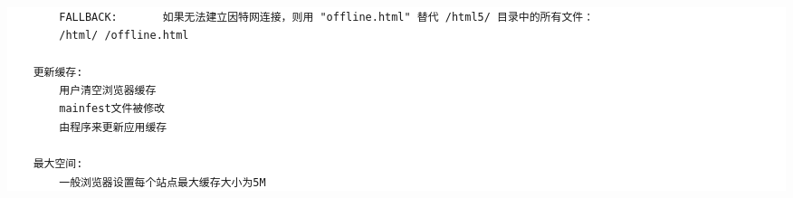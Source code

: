 			FALLBACK:		如果无法建立因特网连接，则用 "offline.html" 替代 /html5/ 目录中的所有文件：
			/html/ /offline.html
			
		更新缓存:
			用户清空浏览器缓存
			mainfest文件被修改
			由程序来更新应用缓存
			
		最大空间:
			一般浏览器设置每个站点最大缓存大小为5M















